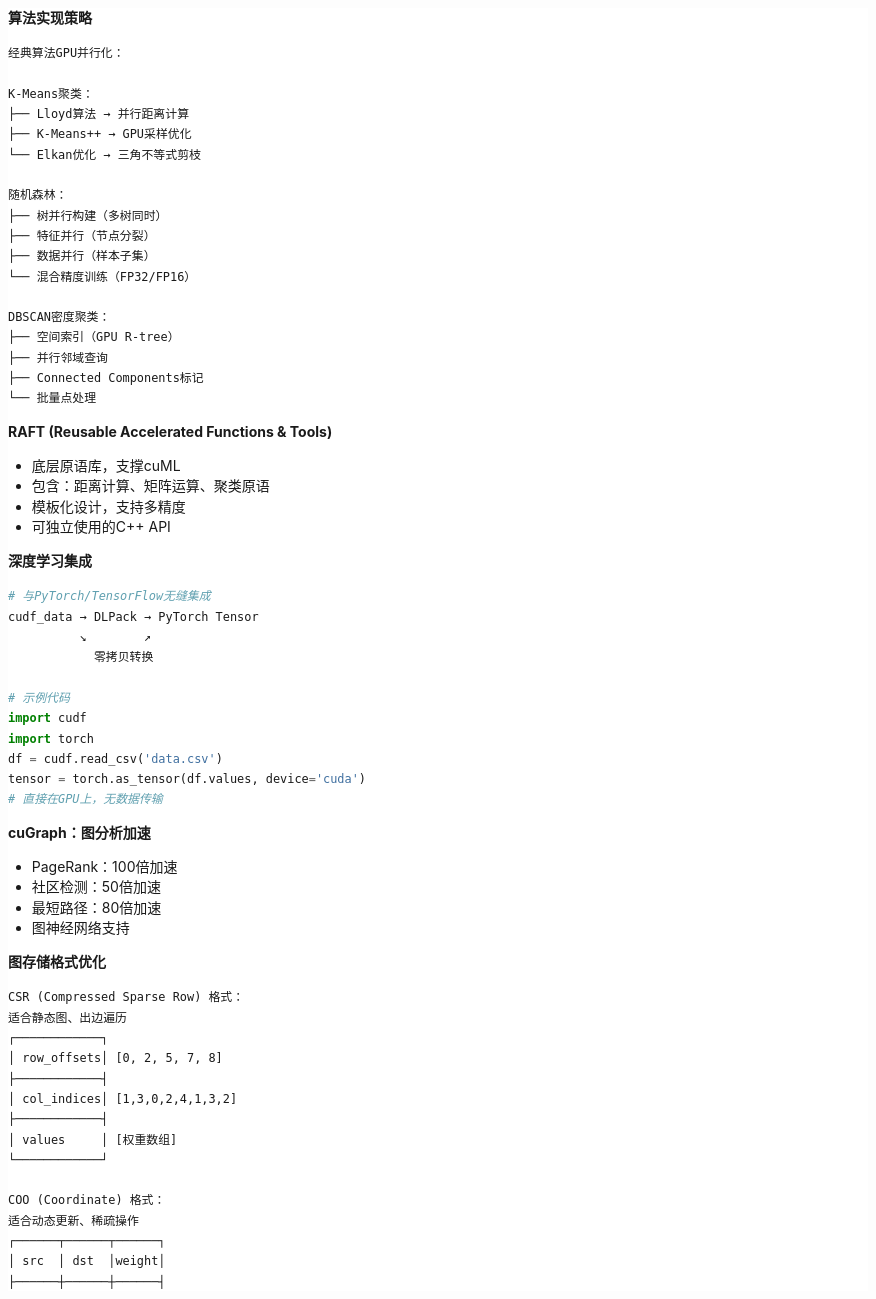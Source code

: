 **算法实现策略**
```
经典算法GPU并行化：

K-Means聚类：
├── Lloyd算法 → 并行距离计算
├── K-Means++ → GPU采样优化
└── Elkan优化 → 三角不等式剪枝

随机森林：
├── 树并行构建（多树同时）
├── 特征并行（节点分裂）
├── 数据并行（样本子集）
└── 混合精度训练（FP32/FP16）

DBSCAN密度聚类：
├── 空间索引（GPU R-tree）
├── 并行邻域查询
├── Connected Components标记
└── 批量点处理
```

**RAFT (Reusable Accelerated Functions & Tools)**
- 底层原语库，支撑cuML
- 包含：距离计算、矩阵运算、聚类原语
- 模板化设计，支持多精度
- 可独立使用的C++ API

**深度学习集成**
```python
# 与PyTorch/TensorFlow无缝集成
cudf_data → DLPack → PyTorch Tensor
          ↘        ↗
            零拷贝转换

# 示例代码
import cudf
import torch
df = cudf.read_csv('data.csv')
tensor = torch.as_tensor(df.values, device='cuda')
# 直接在GPU上，无数据传输
```

**cuGraph：图分析加速**
- PageRank：100倍加速
- 社区检测：50倍加速
- 最短路径：80倍加速
- 图神经网络支持

**图存储格式优化**
```
CSR (Compressed Sparse Row) 格式：
适合静态图、出边遍历
┌────────────┐
│ row_offsets│ [0, 2, 5, 7, 8]
├────────────┤
│ col_indices│ [1,3,0,2,4,1,3,2]
├────────────┤
│ values     │ [权重数组]
└────────────┘

COO (Coordinate) 格式：
适合动态更新、稀疏操作
┌──────┬──────┬──────┐
│ src  │ dst  │weight│
├──────┼──────┼──────┤
```